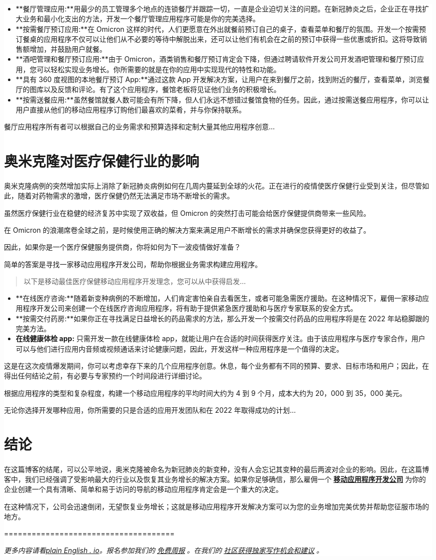 *   **餐厅管理应用:**用最少的员工管理多个地点的连锁餐厅并跟踪一切，一直是企业迫切关注的问题。在新冠肺炎之后，企业正在寻找扩大业务和最小化支出的方法，开发一个餐厅管理应用程序可能是你的完美选择。
*   **按需餐厅预订应用:**在 Omicron 这样的时代，人们更愿意在外出就餐前预订自己的桌子，查看菜单和餐厅的氛围。开发一个按需预订餐桌的应用程序不仅可以让他们从不必要的等待中解脱出来，还可以让他们有机会在之前的预订中获得一些优惠或折扣。这将导致销售额增加，并鼓励用户就餐。
*   **酒吧管理和餐厅预订应用:**由于 Omicron，酒类销售和餐厅预订肯定会下降，但通过聘请软件开发公司开发酒吧管理和餐厅预订应用，您可以轻松实现业务增长。你所需要的就是在你的应用中实现现代的特性和功能。
*   **具有 360 度视图的本地餐厅预订 App:**通过这款 App 开发解决方案，让用户在来到餐厅之前，找到附近的餐厅，查看菜单，浏览餐厅的图库以及反馈和评论。有了这个应用程序，餐馆老板将见证他们业务的积极增长。
*   **按需送餐应用:**虽然餐馆就餐人数可能会有所下降，但人们永远不想错过餐馆食物的任务。因此，通过按需送餐应用程序，你可以让用户直接从他们的移动应用程序订购他们最喜欢的菜肴，并与你保持联系。

餐厅应用程序所有者可以根据自己的业务需求和预算选择和定制大量其他应用程序创意…

# **奥米克隆对医疗保健行业的影响**

奥米克隆病例的突然增加实际上消除了新冠肺炎病例如何在几周内蔓延到全球的火花。正在进行的疫情使医疗保健行业受到关注，但尽管如此，随着对药物需求的激增，医疗保健仍然无法满足市场不断增长的需求。

虽然医疗保健行业在稳健的经济复苏中实现了双收益，但 Omicron 的突然打击可能会给医疗保健提供商带来一些风险。

在 Omicron 的浪潮席卷全球之前，是时候使用正确的解决方案来满足用户不断增长的需求并确保您获得更好的收益了。

因此，如果你是一个医疗保健服务提供商，你将如何为下一波疫情做好准备？

简单的答案是寻找一家移动应用程序开发公司，帮助你根据业务需求构建应用程序。

> 以下是移动最佳医疗保健移动应用程序开发理念，您可以从中获得启发…

*   **在线医疗咨询:**随着新变种病例的不断增加，人们肯定害怕亲自去看医生，或者可能急需医疗援助。在这种情况下，雇佣一家移动应用程序开发公司来创建一个在线医疗咨询应用程序，将有助于提供紧急医疗援助和与医疗专家联系的安全方式。
*   **按需交付药房:**如果你正在寻找满足日益增长的药品需求的方法，那么开发一个按需交付药品的应用程序将是在 2022 年站稳脚跟的完美方法。
*   **在线健康体检 app:** 只需开发一款在线健康体检 app，就能让用户在合适的时间获得医疗关注。由于该应用程序与医疗专家合作，用户可以与他们进行应用内音频或视频通话来讨论健康问题，因此，开发这样一种应用程序是一个值得的决定。

这是在这次疫情爆发期间，你可以考虑幸存下来的几个应用程序创意。休息，每个业务都有不同的预算、要求、目标市场和用户；因此，在得出任何结论之前，有必要与专家预约一个时间段进行详细讨论。

根据应用程序的类型和复杂程度，构建一个移动应用程序的平均时间大约为 4 到 9 个月，成本大约为 20，000 到 35，000 美元。

无论你选择开发哪种应用，你所需要的只是合适的应用开发团队和在 2022 年取得成功的计划…

# **结论**

在这篇博客的结尾，可以公平地说，奥米克隆被命名为新冠肺炎的新变种，没有人会忘记其变种的最后两波对企业的影响。因此，在这篇博客中，我们已经强调了受影响最大的行业以及恢复其业务增长的解决方案。如果你足够确信，那么雇佣一个 [**移动应用程序开发公司**](https://www.xicom.biz/services/mobile-app-development/) 为你的企业创建一个具有清晰、简单和易于访问的导航的移动应用程序肯定会是一个重大的决定。

在这种情况下，公司会迅速倒闭，无望恢复业务增长；这就是移动应用程序开发解决方案可以为您的业务增加完美优势并帮助您征服市场的地方。

=====================================

*更多内容请看*[*plain English . io*](http://plainenglish.io/)*。报名参加我们的* [*免费周报*](http://newsletter.plainenglish.io/) *。在我们的* [*社区获得独家写作机会和建议*](https://discord.gg/GtDtUAvyhW) *。*